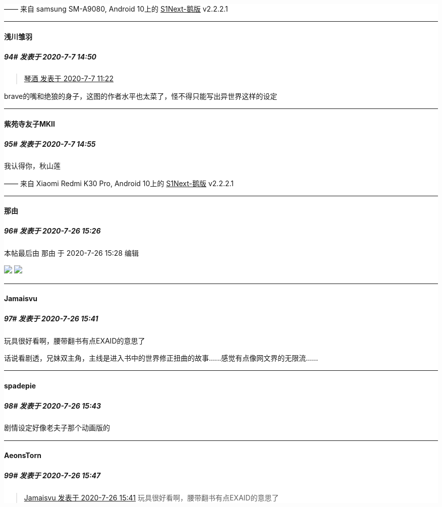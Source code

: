 —— 来自 samsung SM-A9080, Android 10上的 [S1Next-鹅版](https://github.com/ykrank/S1-Next/releases) v2.2.2.1

*****

####  浅川雏羽  
##### 94#       发表于 2020-7-7 14:50

<blockquote><a href="httphttps://bbs.saraba1st.com/2b/forum.php?mod=redirect&amp;goto=findpost&amp;pid=48100743&amp;ptid=1941925" target="_blank">琴酒 发表于 2020-7-7 11:22</a></blockquote>
brave的嘴和绝狼的身子，这图的作者水平也太菜了，怪不得只能写出异世界这样的设定

*****

####  紫苑寺友子MKII  
##### 95#       发表于 2020-7-7 14:55

我认得你，秋山莲

—— 来自 Xiaomi Redmi K30 Pro, Android 10上的 [S1Next-鹅版](https://github.com/ykrank/S1-Next/releases) v2.2.2.1

*****

####  那由  
##### 96#       发表于 2020-7-26 15:26

 本帖最后由 那由 于 2020-7-26 15:28 编辑 

<img src="https://i.loli.net/2020/07/26/45Nrt1lvGfKaCLT.png" referrerpolicy="no-referrer">
<img src="https://i.loli.net/2020/07/26/yvAL7izPU9jrgSC.png" referrerpolicy="no-referrer">

*****

####  Jamaisvu  
##### 97#       发表于 2020-7-26 15:41

玩具很好看啊，腰带翻书有点EXAID的意思了

话说看剧透，兄妹双主角，主线是进入书中的世界修正扭曲的故事......感觉有点像网文界的无限流......

*****

####  spadepie  
##### 98#       发表于 2020-7-26 15:43

剧情设定好像老夫子那个动画版的

*****

####  AeonsTorn  
##### 99#       发表于 2020-7-26 15:47

<blockquote><a href="httphttps://bbs.saraba1st.com/2b/forum.php?mod=redirect&amp;goto=findpost&amp;pid=48220316&amp;ptid=1941925" target="_blank">Jamaisvu 发表于 2020-7-26 15:41</a>
玩具很好看啊，腰带翻书有点EXAID的意思了
